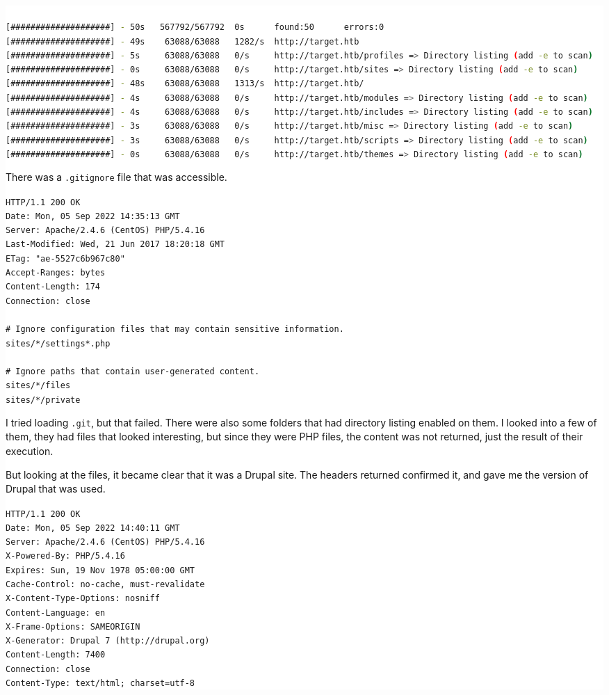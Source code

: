 ```bash

[####################] - 50s   567792/567792  0s      found:50      errors:0
[####################] - 49s    63088/63088   1282/s  http://target.htb
[####################] - 5s     63088/63088   0/s     http://target.htb/profiles => Directory listing (add -e to scan)
[####################] - 0s     63088/63088   0/s     http://target.htb/sites => Directory listing (add -e to scan)
[####################] - 48s    63088/63088   1313/s  http://target.htb/
[####################] - 4s     63088/63088   0/s     http://target.htb/modules => Directory listing (add -e to scan)
[####################] - 4s     63088/63088   0/s     http://target.htb/includes => Directory listing (add -e to scan)
[####################] - 3s     63088/63088   0/s     http://target.htb/misc => Directory listing (add -e to scan)
[####################] - 3s     63088/63088   0/s     http://target.htb/scripts => Directory listing (add -e to scan)
[####################] - 0s     63088/63088   0/s     http://target.htb/themes => Directory listing (add -e to scan)
```

There was a `.gitignore` file that was accessible.

```http
HTTP/1.1 200 OK
Date: Mon, 05 Sep 2022 14:35:13 GMT
Server: Apache/2.4.6 (CentOS) PHP/5.4.16
Last-Modified: Wed, 21 Jun 2017 18:20:18 GMT
ETag: "ae-5527c6b967c80"
Accept-Ranges: bytes
Content-Length: 174
Connection: close

# Ignore configuration files that may contain sensitive information.
sites/*/settings*.php

# Ignore paths that contain user-generated content.
sites/*/files
sites/*/private
```

I tried loading `.git`, but that failed. There were also some folders that had directory listing enabled on them. I looked into a few of them, they had files that looked interesting, but since they were PHP files, the content was not returned, just the result of their execution.

But looking at the files, it became clear that it was a Drupal site. The headers returned confirmed it, and gave me the version of Drupal that was used.

```http
HTTP/1.1 200 OK
Date: Mon, 05 Sep 2022 14:40:11 GMT
Server: Apache/2.4.6 (CentOS) PHP/5.4.16
X-Powered-By: PHP/5.4.16
Expires: Sun, 19 Nov 1978 05:00:00 GMT
Cache-Control: no-cache, must-revalidate
X-Content-Type-Options: nosniff
Content-Language: en
X-Frame-Options: SAMEORIGIN
X-Generator: Drupal 7 (http://drupal.org)
Content-Length: 7400
Connection: close
Content-Type: text/html; charset=utf-8
```
